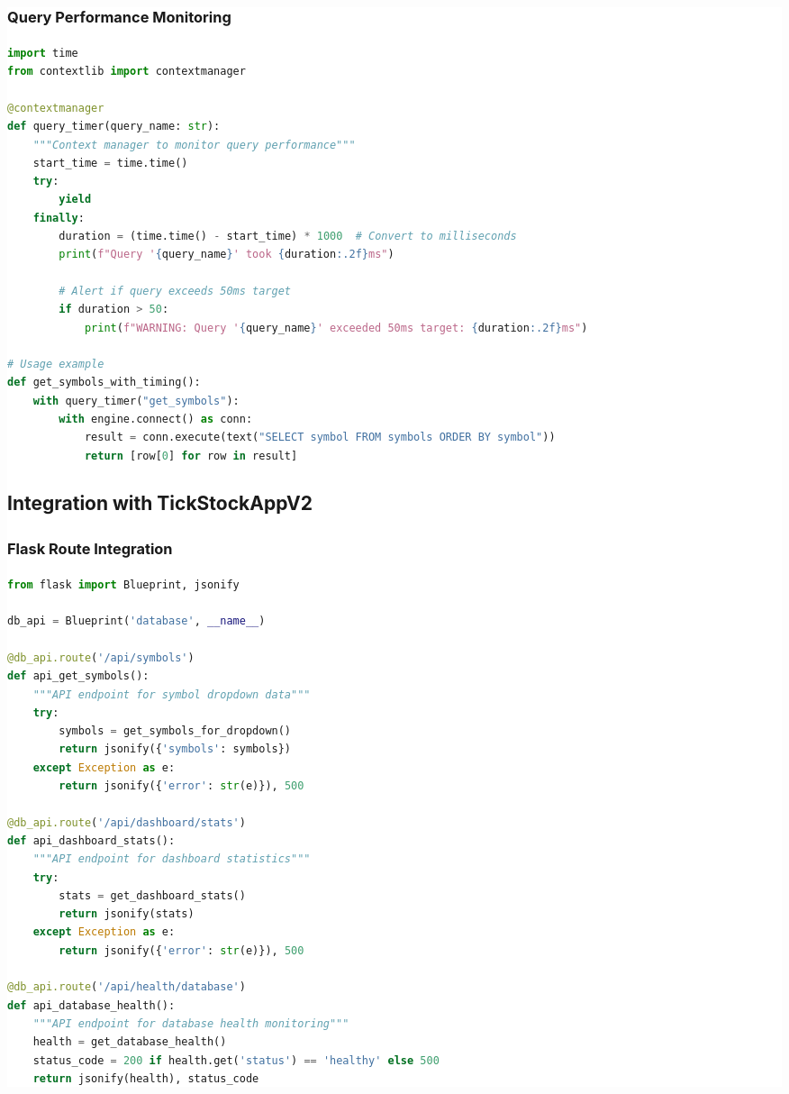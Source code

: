 ### **Query Performance Monitoring**
```python
import time
from contextlib import contextmanager

@contextmanager
def query_timer(query_name: str):
    """Context manager to monitor query performance"""
    start_time = time.time()
    try:
        yield
    finally:
        duration = (time.time() - start_time) * 1000  # Convert to milliseconds
        print(f"Query '{query_name}' took {duration:.2f}ms")
        
        # Alert if query exceeds 50ms target
        if duration > 50:
            print(f"WARNING: Query '{query_name}' exceeded 50ms target: {duration:.2f}ms")

# Usage example
def get_symbols_with_timing():
    with query_timer("get_symbols"):
        with engine.connect() as conn:
            result = conn.execute(text("SELECT symbol FROM symbols ORDER BY symbol"))
            return [row[0] for row in result]
```

## Integration with TickStockAppV2

### **Flask Route Integration**
```python
from flask import Blueprint, jsonify

db_api = Blueprint('database', __name__)

@db_api.route('/api/symbols')
def api_get_symbols():
    """API endpoint for symbol dropdown data"""
    try:
        symbols = get_symbols_for_dropdown()
        return jsonify({'symbols': symbols})
    except Exception as e:
        return jsonify({'error': str(e)}), 500

@db_api.route('/api/dashboard/stats')  
def api_dashboard_stats():
    """API endpoint for dashboard statistics"""
    try:
        stats = get_dashboard_stats()
        return jsonify(stats)
    except Exception as e:
        return jsonify({'error': str(e)}), 500

@db_api.route('/api/health/database')
def api_database_health():
    """API endpoint for database health monitoring"""
    health = get_database_health()
    status_code = 200 if health.get('status') == 'healthy' else 500
    return jsonify(health), status_code
```
